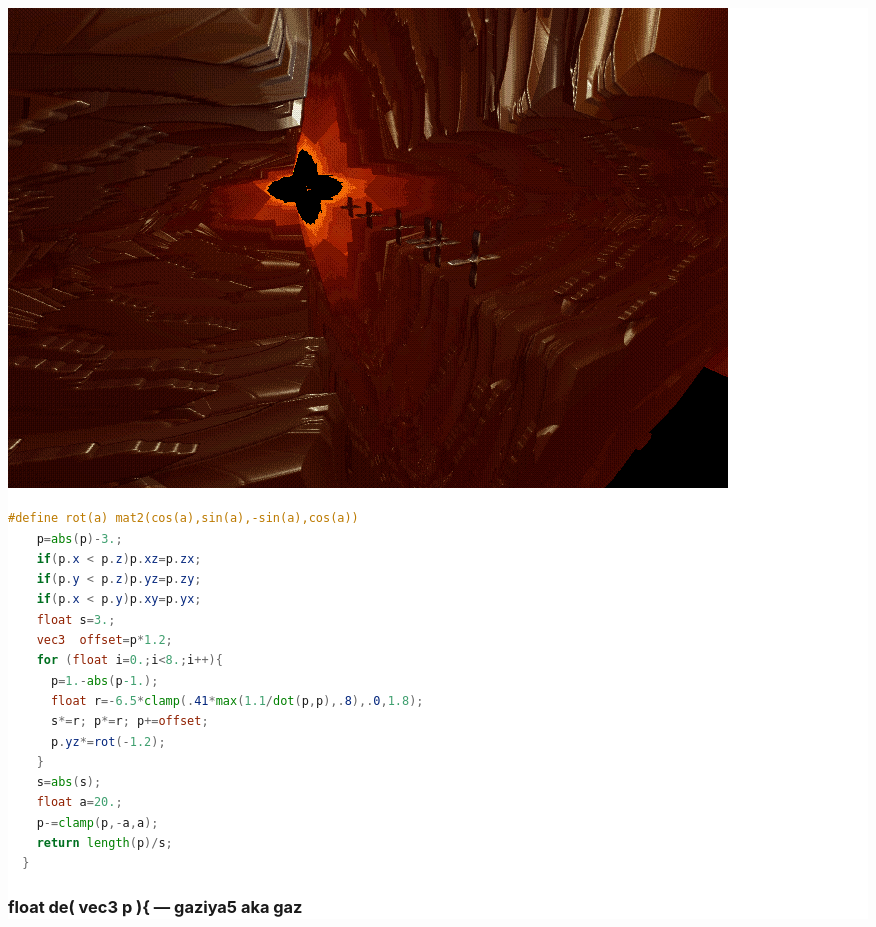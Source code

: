 ![float de( vec3 p ){](DEC_assets/images/DEC/fractal_de23.png)

```glsl
#define rot(a) mat2(cos(a),sin(a),-sin(a),cos(a))
    p=abs(p)-3.;
    if(p.x < p.z)p.xz=p.zx;
    if(p.y < p.z)p.yz=p.zy;
    if(p.x < p.y)p.xy=p.yx;
    float s=3.;
    vec3  offset=p*1.2;
    for (float i=0.;i<8.;i++){
      p=1.-abs(p-1.);
      float r=-6.5*clamp(.41*max(1.1/dot(p,p),.8),.0,1.8);
      s*=r; p*=r; p+=offset;
      p.yz*=rot(-1.2);
    }
    s=abs(s);
    float a=20.;
    p-=clamp(p,-a,a);
    return length(p)/s;
  }
```

### float de( vec3 p ){ — gaziya5 aka gaz

